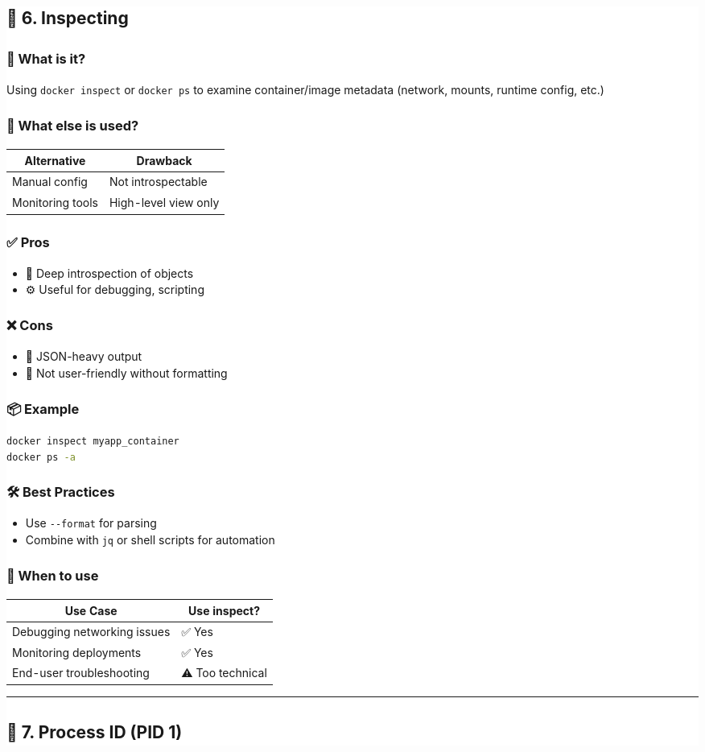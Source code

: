 
## 🔹 6. Inspecting

### 📌 What is it?

Using `docker inspect` or `docker ps` to examine container/image metadata (network, mounts, runtime config, etc.)

### 🔧 What else is used?

| Alternative     | Drawback                         |
|-----------------|-----------------------------------|
| Manual config   | Not introspectable                |
| Monitoring tools| High-level view only              |

### ✅ Pros

- 🧠 Deep introspection of objects
- ⚙️ Useful for debugging, scripting

### ❌ Cons

- 🧾 JSON-heavy output
- 🧩 Not user-friendly without formatting

### 📦 Example

```bash
docker inspect myapp_container
docker ps -a
```

### 🛠 Best Practices

- Use `--format` for parsing
- Combine with `jq` or shell scripts for automation

### 📌 When to use

| Use Case                    | Use inspect? |
|-----------------------------|--------------|
| Debugging networking issues | ✅ Yes       |
| Monitoring deployments      | ✅ Yes       |
| End-user troubleshooting    | ⚠️ Too technical |

---

## 🔹 7. Process ID (PID 1)
